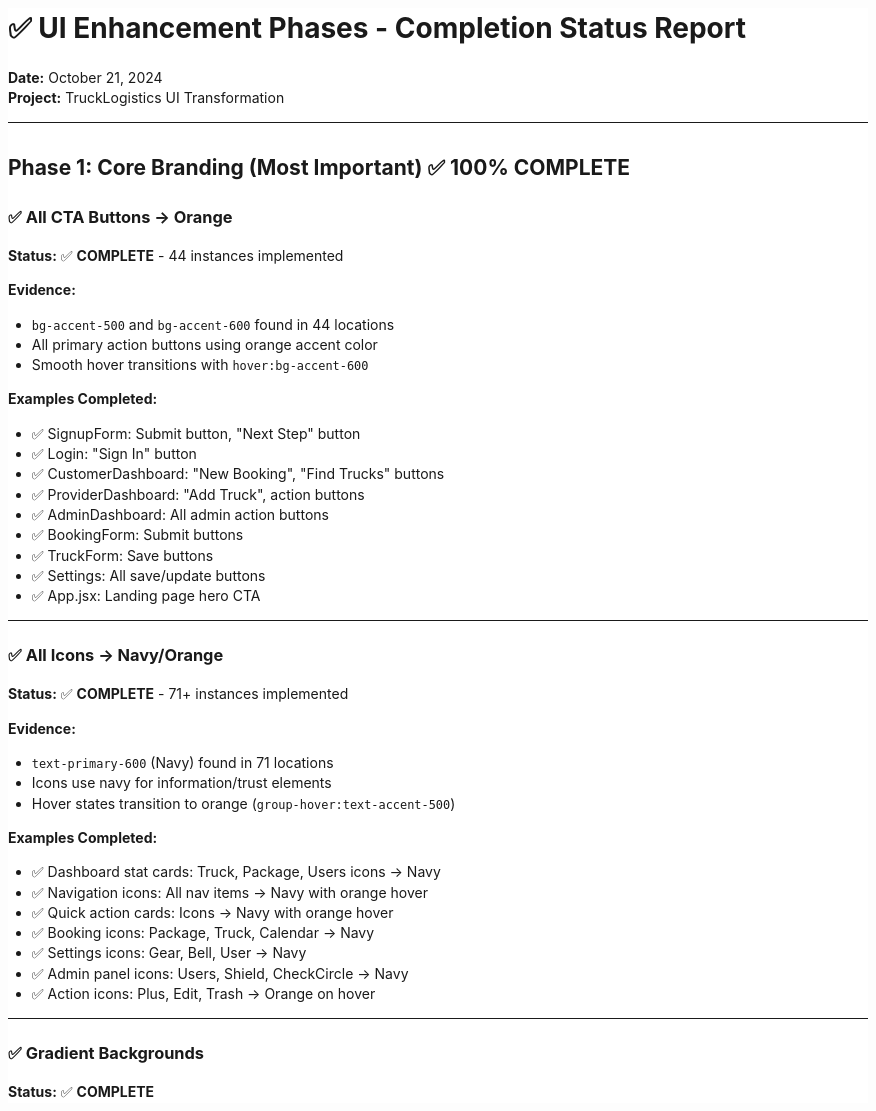 # ✅ UI Enhancement Phases - Completion Status Report

**Date:** October 21, 2024  
**Project:** TruckLogistics UI Transformation

---

## Phase 1: Core Branding (Most Important) ✅ **100% COMPLETE**

### ✅ All CTA Buttons → Orange
**Status:** ✅ **COMPLETE** - 44 instances implemented

**Evidence:**
- `bg-accent-500` and `bg-accent-600` found in 44 locations
- All primary action buttons using orange accent color
- Smooth hover transitions with `hover:bg-accent-600`

**Examples Completed:**
- ✅ SignupForm: Submit button, "Next Step" button
- ✅ Login: "Sign In" button
- ✅ CustomerDashboard: "New Booking", "Find Trucks" buttons
- ✅ ProviderDashboard: "Add Truck", action buttons
- ✅ AdminDashboard: All admin action buttons
- ✅ BookingForm: Submit buttons
- ✅ TruckForm: Save buttons
- ✅ Settings: All save/update buttons
- ✅ App.jsx: Landing page hero CTA

---

### ✅ All Icons → Navy/Orange
**Status:** ✅ **COMPLETE** - 71+ instances implemented

**Evidence:**
- `text-primary-600` (Navy) found in 71 locations
- Icons use navy for information/trust elements
- Hover states transition to orange (`group-hover:text-accent-500`)

**Examples Completed:**
- ✅ Dashboard stat cards: Truck, Package, Users icons → Navy
- ✅ Navigation icons: All nav items → Navy with orange hover
- ✅ Quick action cards: Icons → Navy with orange hover
- ✅ Booking icons: Package, Truck, Calendar → Navy
- ✅ Settings icons: Gear, Bell, User → Navy
- ✅ Admin panel icons: Users, Shield, CheckCircle → Navy
- ✅ Action icons: Plus, Edit, Trash → Orange on hover

---

### ✅ Gradient Backgrounds
**Status:** ✅ **COMPLETE**
